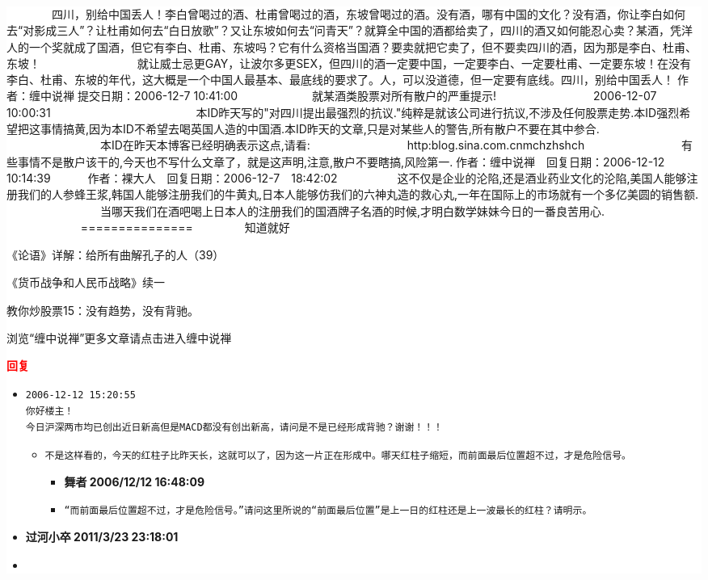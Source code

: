    　　　　四川，别给中国丢人！李白曾喝过的酒、杜甫曾喝过的酒，东坡曾喝过的酒。没有酒，哪有中国的文化？没有酒，你让李白如何去“对影成三人”？让杜甫如何去“白日放歌”？又让东坡如何去“问青天”？就算全中国的酒都给卖了，四川的酒又如何能忍心卖？某酒，凭洋人的一个奖就成了国酒，但它有李白、杜甫、东坡吗？它有什么资格当国酒？要卖就把它卖了，但不要卖四川的酒，因为那是李白、杜甫、东坡！
   　　　　
   　　　　就让威士忌更GAY，让波尔多更SEX，但四川的酒一定要中国，一定要李白、一定要杜甫、一定要东坡！在没有李白、杜甫、东坡的年代，这大概是一个中国人最基本、最底线的要求了。人，可以没道德，但一定要有底线。四川，别给中国丢人！
   作者：缠中说禅 提交日期：2006-12-7 10:41:00
   　　
   　　　　就某酒类股票对所有散户的严重提示!
   　　　　
   　　　　2006-12-07　10:00:31
   　　　　
   　　　　
   　　　　本ID昨天写的"对四川提出最强烈的抗议."纯粹是就该公司进行抗议,不涉及任何股票走势.本ID强烈希望把这事情搞黄,因为本ID不希望去喝英国人造的中国酒.本ID昨天的文章,只是对某些人的警告,所有散户不要在其中参合.
   　　　　
   　　　　本ID在昨天本博客已经明确表示这点,请看:
   　　　　
   　　　　http:blog.sina.com.cnmchzhshch
   　　　　
   　　　　有些事情不是散户该干的,今天也不写什么文章了，就是这声明,注意,散户不要瞎搞,风险第一.
   作者：缠中说禅　回复日期：2006-12-12　10:14:39　
   　　作者：裸大人　回复日期：2006-12-7　18:42:02　
   　　　　这不仅是企业的沦陷,还是酒业药业文化的沦陷,美国人能够注册我们的人参蜂王浆,韩国人能够注册我们的牛黄丸,日本人能够仿我们的六神丸造的救心丸,一年在国际上的市场就有一个多亿美圆的销售额.
   　　　　
   　　　　当哪天我们在酒吧喝上日本人的注册我们的国酒牌子名酒的时候,才明白数学妹妹今日的一番良苦用心.
   　　
   　　
   　　===============
   　　
   　　知道就好


 《论语》详解：给所有曲解孔子的人（39）
 
 
  《货币战争和人民币战略》续一
 
 
  
 
 
   教你炒股票15：没有趋势，没有背驰。
 
 
  
 
 
  
 
 
  
   浏览“缠中说禅”更多文章请点击进入缠中说禅
  
 





<font color='red'>**回复**</font>


- ```
  2006-12-12 15:20:55 
  你好楼主！
  今日沪深两市均已创出近日新高但是MACD都没有创出新高，请问是不是已经形成背驰？谢谢！！！ 
  ```
   - ```
     不是这样看的，今天的红柱子比昨天长，这就可以了，因为这一片正在形成中。哪天红柱子缩短，而前面最后位置超不过，才是危险信号。
     ```
      - **舞者 2006/12/12 16:48:09**
      - ```
        “而前面最后位置超不过，才是危险信号。”请问这里所说的“前面最后位置”是上一日的红柱还是上一波最长的红柱？请明示。
        ```
- **过河小卒 2011/3/23 23:18:01**
- ```
  ```